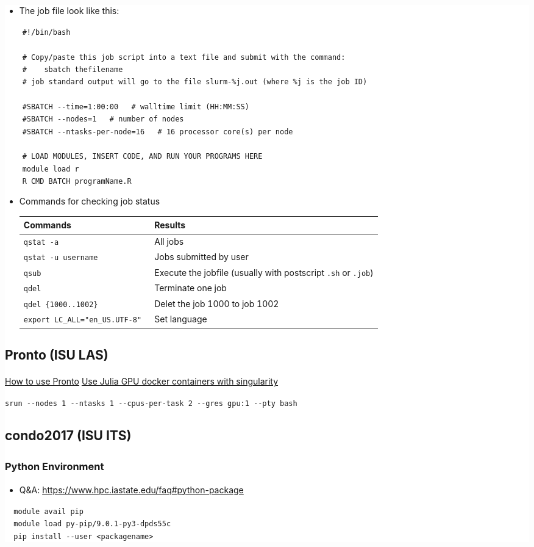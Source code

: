 - The job file look like this:
```
    #!/bin/bash

    # Copy/paste this job script into a text file and submit with the command:
    #    sbatch thefilename
    # job standard output will go to the file slurm-%j.out (where %j is the job ID)

    #SBATCH --time=1:00:00   # walltime limit (HH:MM:SS)
    #SBATCH --nodes=1   # number of nodes
    #SBATCH --ntasks-per-node=16   # 16 processor core(s) per node 

    # LOAD MODULES, INSERT CODE, AND RUN YOUR PROGRAMS HERE
    module load r
    R CMD BATCH programName.R
```

- Commands for checking job status

  |Commands| Results|
  | ------ | --------- |
  | `qstat -a`| All jobs
  | `qstat -u username`| Jobs submitted by user
  | `qsub` | Execute the jobfile (usually with postscript `.sh` or `.job`)
  | `qdel` | Terminate one job
  | `qdel {1000..1002}` | Delet the job 1000 to job 1002
  | `export LC_ALL="en_US.UTF-8" `|Set language



## Pronto (ISU LAS)
[How to use Pronto](https://researchit.las.iastate.edu/general-guide-how-use-pronto)
[Use Julia GPU docker containers with singularity](https://researchit.las.iastate.edu/use-julia-gpu-docker-containers-singularity)

```
srun --nodes 1 --ntasks 1 --cpus-per-task 2 --gres gpu:1 --pty bash
```


## condo2017 (ISU ITS)


### Python Environment
- Q&A: https://www.hpc.iastate.edu/faq#python-package
```
  module avail pip
  module load py-pip/9.0.1-py3-dpds55c
  pip install --user <packagename>
```
